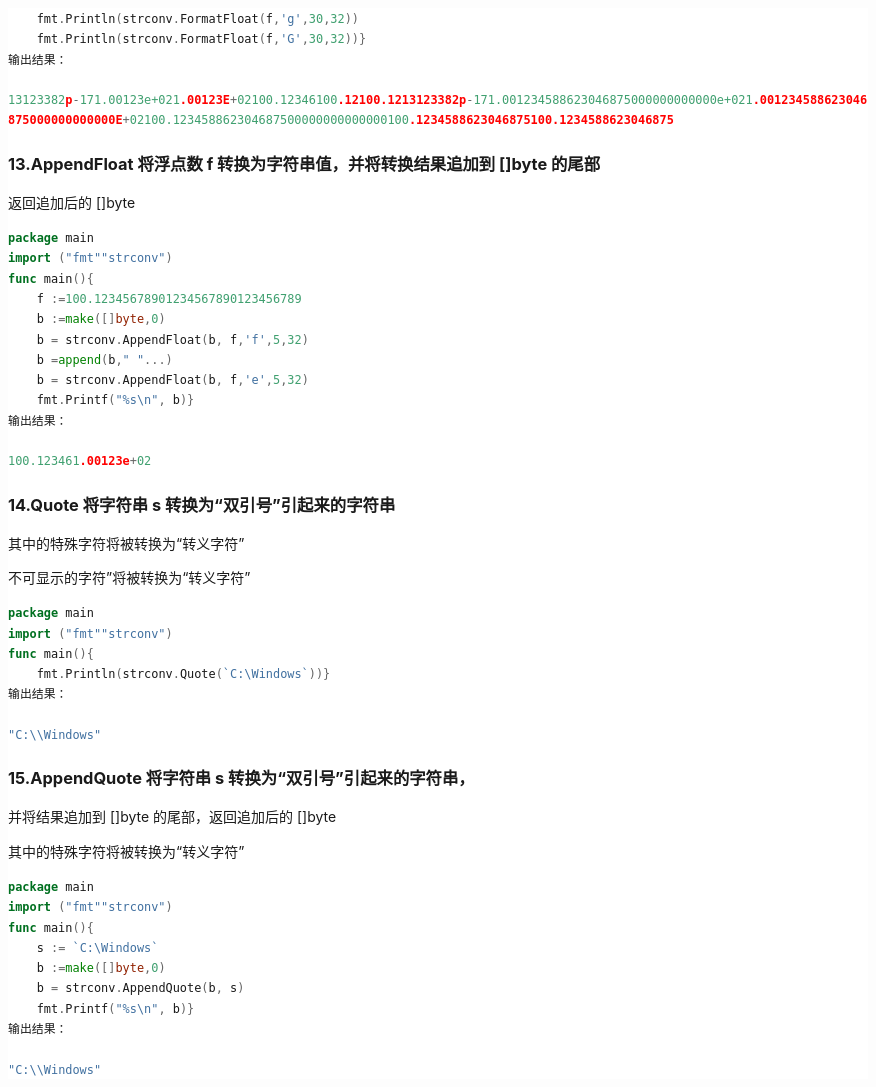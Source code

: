 ```go
    fmt.Println(strconv.FormatFloat(f,'g',30,32))
    fmt.Println(strconv.FormatFloat(f,'G',30,32))}
输出结果：

13123382p-171.00123e+021.00123E+02100.12346100.12100.1213123382p-171.001234588623046875000000000000e+021.001234588623046875000000000000E+02100.123458862304687500000000000000100.1234588623046875100.1234588623046875
```

### 13.AppendFloat 将浮点数 f 转换为字符串值，并将转换结果追加到 []byte 的尾部

返回追加后的 []byte

```go
package main
import ("fmt""strconv")
func main(){
    f :=100.12345678901234567890123456789
    b :=make([]byte,0)
    b = strconv.AppendFloat(b, f,'f',5,32)
    b =append(b," "...)
    b = strconv.AppendFloat(b, f,'e',5,32)
    fmt.Printf("%s\n", b)}
输出结果：

100.123461.00123e+02
```

### 14.Quote 将字符串 s 转换为“双引号”引起来的字符串

其中的特殊字符将被转换为“转义字符”

不可显示的字符”将被转换为“转义字符”

```go
package main
import ("fmt""strconv")
func main(){
    fmt.Println(strconv.Quote(`C:\Windows`))}
输出结果：

"C:\\Windows"
```

### 15.AppendQuote 将字符串 s 转换为“双引号”引起来的字符串，

并将结果追加到 []byte 的尾部，返回追加后的 []byte

其中的特殊字符将被转换为“转义字符”

```go
package main
import ("fmt""strconv")
func main(){
    s := `C:\Windows`
    b :=make([]byte,0)
    b = strconv.AppendQuote(b, s)
    fmt.Printf("%s\n", b)}
输出结果：

"C:\\Windows"
```

